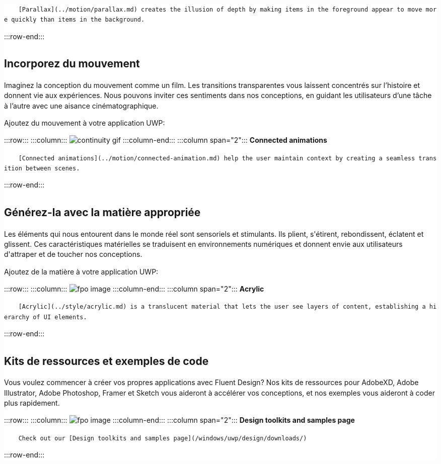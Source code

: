         [Parallax](../motion/parallax.md) creates the illusion of depth by making items in the foreground appear to move more quickly than items in the background.
:::row-end:::

## <a name="incorporate-motion"></a>Incorporez du mouvement

Imaginez la conception du mouvement comme un film. Les transitions transparentes vous laissent concentrés sur l’histoire et donnent vie aux expériences. Nous pouvons inviter ces sentiments dans nos conceptions, en guidant les utilisateurs d’une tâche à l’autre avec une aisance cinématographique.

Ajoutez du mouvement à votre application UWP:

:::row:::
    :::column:::
        ![continuity gif](images/continuityXbox.gif)
    :::column-end:::
    :::column span="2":::
        **Connected animations**

        [Connected animations](../motion/connected-animation.md) help the user maintain context by creating a seamless transition between scenes.
:::row-end:::

## <a name="build-it-with-the-right-material"></a>Générez-la avec la matière appropriée

Les éléments qui nous entourent dans le monde réel sont sensoriels et stimulants. Ils plient, s'étirent, rebondissent, éclatent et glissent. Ces caractéristiques matérielles se traduisent en environnements numériques et donnent envie aux utilisateurs d'attraper et de toucher nos conceptions.

Ajoutez de la matière à votre application UWP:

:::row:::
    :::column:::
        ![fpo image](../style/images/acrylic_lighttheme_base.png)
    :::column-end:::
    :::column span="2":::
        **Acrylic**

        [Acrylic](../style/acrylic.md) is a translucent material that lets the user see layers of content, establishing a hierarchy of UI elements.
:::row-end:::

## <a name="design-toolkits-and-code-samples"></a>Kits de ressources et exemples de code

Vous voulez commencer à créer vos propres applications avec Fluent Design? Nos kits de ressources pour AdobeXD, Adobe Illustrator, Adobe Photoshop, Framer et Sketch vous aideront à accélérer vos conceptions, et nos exemples vous aideront à coder plus rapidement.

:::row:::
    :::column:::
        ![fpo image](images/thumbnail-toolkits.jpg)
    :::column-end:::
    :::column span="2":::
        **Design toolkits and samples page**

        Check out our [Design toolkits and samples page](/windows/uwp/design/downloads/)
:::row-end:::









